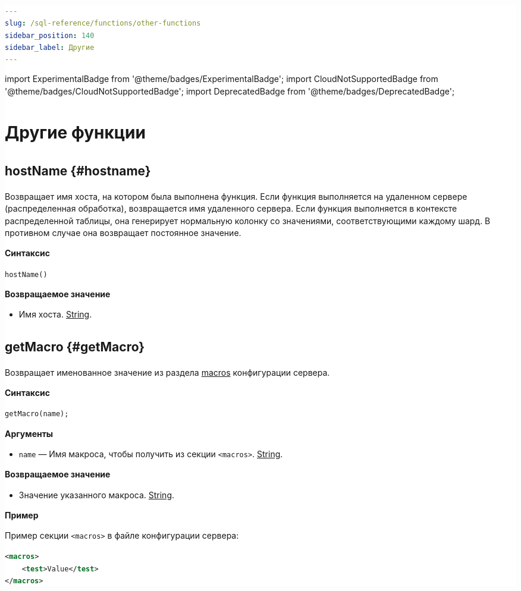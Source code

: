```yaml
---
slug: /sql-reference/functions/other-functions
sidebar_position: 140
sidebar_label: Другие
---
```


import ExperimentalBadge from '@theme/badges/ExperimentalBadge';
import CloudNotSupportedBadge from '@theme/badges/CloudNotSupportedBadge';
import DeprecatedBadge from '@theme/badges/DeprecatedBadge';

# Другие функции
## hostName {#hostname}

Возвращает имя хоста, на котором была выполнена функция. Если функция выполняется на удаленном сервере (распределенная обработка), возвращается имя удаленного сервера.
Если функция выполняется в контексте распределенной таблицы, она генерирует нормальную колонку со значениями, соответствующими каждому шард. В противном случае она возвращает постоянное значение.

**Синтаксис**

```sql
hostName()
```

**Возвращаемое значение**

- Имя хоста. [String](../data-types/string.md).
## getMacro {#getMacro}

Возвращает именованное значение из раздела [macros](../../operations/server-configuration-parameters/settings.md#macros) конфигурации сервера.

**Синтаксис**

```sql
getMacro(name);
```

**Аргументы**

- `name` — Имя макроса, чтобы получить из секции `<macros>`. [String](/sql-reference/data-types/string).

**Возвращаемое значение**

- Значение указанного макроса. [String](../data-types/string.md).

**Пример**

Пример секции `<macros>` в файле конфигурации сервера:

```xml
<macros>
    <test>Value</test>
</macros>
```
